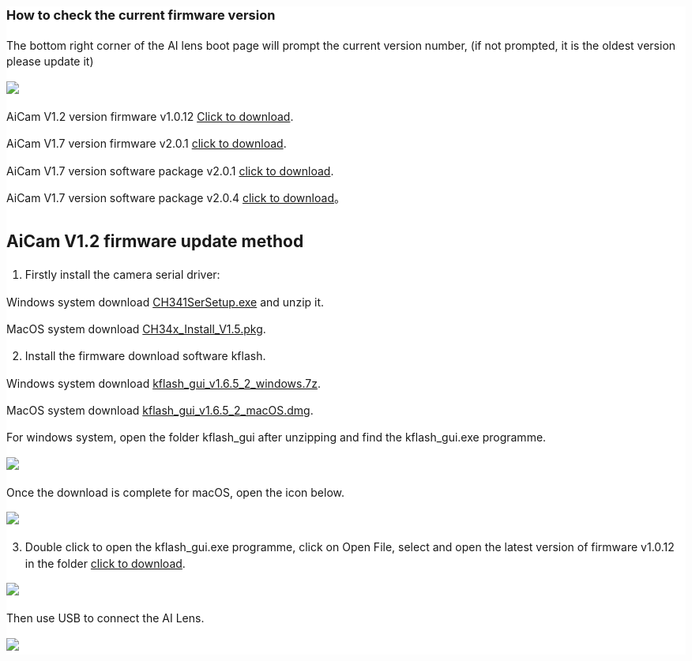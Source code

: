 ### How to check the current firmware version


The bottom right corner of the AI lens boot page will prompt the current version number, (if not prompted, it is the oldest version please update it)

![](https://wiki-media-ef.oss-cn-hongkong.aliyuncs.com/i18n/en/docusaurus-plugin-content-docs/current/microbit/sensor/planet-x-sensors/ai/images/AI-gj-05.png)

AiCam V1.2 version firmware v1.0.12 [Click to download](https://github.com/elecfreaks/learn-cn/raw/master/microbitplanetX/ai/v1.0.12.kfpkg).

AiCam V1.7 version firmware v2.0.1 [click to download](https://github.com/elecfreaks/learn-cn/raw/master/microbitplanetX/ai/PhoenixSuit-master.zip).

AiCam V1.7 version software package v2.0.1 [click to download](https://github.com/elecfreaks/learn-cn/releases/download/V2.0.1/AI-Cam-V1.7-V2.0.1.zip).

AiCam V1.7 version software package v2.0.4 [click to download](https://www.elecfreaks.com/download/AI-Cam-V2.0.1-V2.0.4-Upgrade-File.zip)。


## AiCam V1.2 firmware update method

1. Firstly install the camera serial driver:

Windows system download [CH341SerSetup.exe](https://github.com/elecfreaks/learn-cn/raw/master/microbitplanetX/ai/CH341SerSetup.exe) and unzip it.

MacOS system download [CH34x_Install_V1.5.pkg](https://github.com/elecfreaks/learn-cn/raw/master/microbitplanetX/ai/CH34x_Install_V1.5.pkg).


2. Install the firmware download software kflash.

Windows system download [kflash_gui_v1.6.5_2_windows.7z](https://github.com/elecfreaks/learn-cn/raw/master/microbitplanetX/ai/kflash_gui_v1.6.5_2_windows.7z).

MacOS system download [kflash_gui_v1.6.5_2_macOS.dmg](https://github.com/elecfreaks/learn-cn/raw/master/microbitplanetX/ai/kflash_gui_v1.6.5_2_macOS.dmg).

For windows system, open the folder kflash_gui after unzipping and find the kflash_gui.exe programme.

![](https://wiki-media-ef.oss-cn-hongkong.aliyuncs.com/i18n/en/docusaurus-plugin-content-docs/current/microbit/sensor/planet-x-sensors/ai/images/AI-gj-01.png)

Once the download is complete for macOS, open the icon below.

![](https://wiki-media-ef.oss-cn-hongkong.aliyuncs.com/i18n/en/docusaurus-plugin-content-docs/current/microbit/sensor/planet-x-sensors/ai/images/AI-gj-06.png)

3. Double click to open the kflash_gui.exe programme, click on Open File, select and open the latest version of firmware v1.0.12 in the folder [click to download](https://github.com/elecfreaks/learn-cn/raw/master/microbitplanetX/ai/v1.0.12.kfpkg).

![](https://wiki-media-ef.oss-cn-hongkong.aliyuncs.com/i18n/en/docusaurus-plugin-content-docs/current/microbit/sensor/planet-x-sensors/ai/images/AI-gj-02.png)

Then use USB to connect the AI Lens.

![](https://wiki-media-ef.oss-cn-hongkong.aliyuncs.com/i18n/en/docusaurus-plugin-content-docs/current/microbit/sensor/planet-x-sensors/ai/images/AI-gj-03.png)

